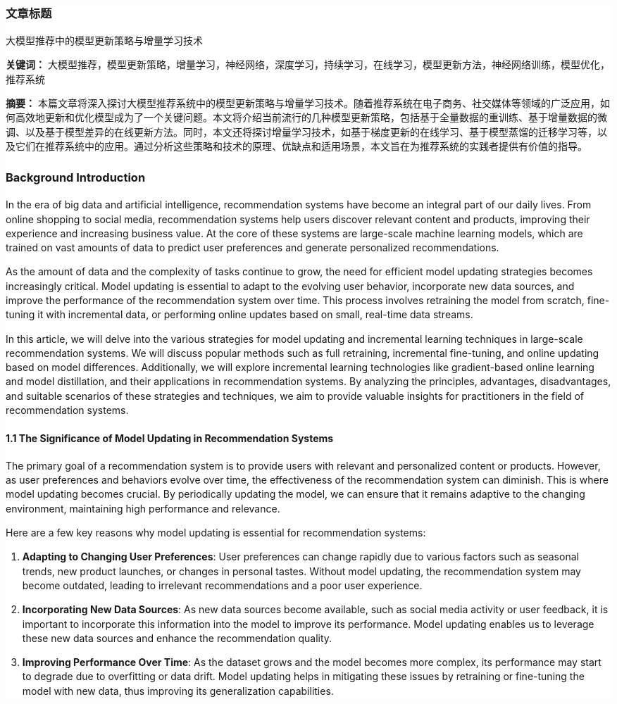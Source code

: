                  

### 文章标题

大模型推荐中的模型更新策略与增量学习技术

**关键词：** 大模型推荐，模型更新策略，增量学习，神经网络，深度学习，持续学习，在线学习，模型更新方法，神经网络训练，模型优化，推荐系统

**摘要：** 本篇文章将深入探讨大模型推荐系统中的模型更新策略与增量学习技术。随着推荐系统在电子商务、社交媒体等领域的广泛应用，如何高效地更新和优化模型成为了一个关键问题。本文将介绍当前流行的几种模型更新策略，包括基于全量数据的重训练、基于增量数据的微调、以及基于模型差异的在线更新方法。同时，本文还将探讨增量学习技术，如基于梯度更新的在线学习、基于模型蒸馏的迁移学习等，以及它们在推荐系统中的应用。通过分析这些策略和技术的原理、优缺点和适用场景，本文旨在为推荐系统的实践者提供有价值的指导。

### Background Introduction

In the era of big data and artificial intelligence, recommendation systems have become an integral part of our daily lives. From online shopping to social media, recommendation systems help users discover relevant content and products, improving their experience and increasing business value. At the core of these systems are large-scale machine learning models, which are trained on vast amounts of data to predict user preferences and generate personalized recommendations.

As the amount of data and the complexity of tasks continue to grow, the need for efficient model updating strategies becomes increasingly critical. Model updating is essential to adapt to the evolving user behavior, incorporate new data sources, and improve the performance of the recommendation system over time. This process involves retraining the model from scratch, fine-tuning it with incremental data, or performing online updates based on small, real-time data streams.

In this article, we will delve into the various strategies for model updating and incremental learning techniques in large-scale recommendation systems. We will discuss popular methods such as full retraining, incremental fine-tuning, and online updating based on model differences. Additionally, we will explore incremental learning technologies like gradient-based online learning and model distillation, and their applications in recommendation systems. By analyzing the principles, advantages, disadvantages, and suitable scenarios of these strategies and techniques, we aim to provide valuable insights for practitioners in the field of recommendation systems.

#### 1.1 The Significance of Model Updating in Recommendation Systems

The primary goal of a recommendation system is to provide users with relevant and personalized content or products. However, as user preferences and behaviors evolve over time, the effectiveness of the recommendation system can diminish. This is where model updating becomes crucial. By periodically updating the model, we can ensure that it remains adaptive to the changing environment, maintaining high performance and relevance.

Here are a few key reasons why model updating is essential for recommendation systems:

1. **Adapting to Changing User Preferences**: User preferences can change rapidly due to various factors such as seasonal trends, new product launches, or changes in personal tastes. Without model updating, the recommendation system may become outdated, leading to irrelevant recommendations and a poor user experience.

2. **Incorporating New Data Sources**: As new data sources become available, such as social media activity or user feedback, it is important to incorporate this information into the model to improve its performance. Model updating enables us to leverage these new data sources and enhance the recommendation quality.

3. **Improving Performance Over Time**: As the dataset grows and the model becomes more complex, its performance may start to degrade due to overfitting or data drift. Model updating helps in mitigating these issues by retraining or fine-tuning the model with new data, thus improving its generalization capabilities.
